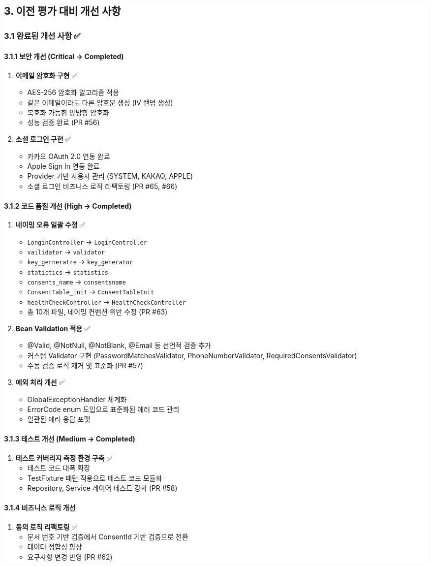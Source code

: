 
## 3. 이전 평가 대비 개선 사항

### 3.1 완료된 개선 사항 ✅

#### 3.1.1 보안 개선 (Critical → Completed)

1. **이메일 암호화 구현** ✅
	- AES-256 암호화 알고리즘 적용
	- 같은 이메일이라도 다른 암호문 생성 (IV 랜덤 생성)
	- 복호화 가능한 양방향 암호화
	- 성능 검증 완료 (PR #56)

2. **소셜 로그인 구현** ✅
	- 카카오 OAuth 2.0 연동 완료
	- Apple Sign In 연동 완료
	- Provider 기반 사용자 관리 (SYSTEM, KAKAO, APPLE)
	- 소셜 로그인 비즈니스 로직 리팩토링 (PR #65, #66)

#### 3.1.2 코드 품질 개선 (High → Completed)

1. **네이밍 오류 일괄 수정** ✅
	- `LonginController` → `LoginController`
	- `vailidator` → `validator`
	- `key_gerneratre` → `key_generator`
	- `statictics` → `statistics`
	- `consents_name` → `consentsname`
	- `ConsentTable_init` → `ConsentTableInit`
	- `healthCheckController` → `HealthCheckController`
	- 총 10개 파일, 네이밍 컨벤션 위반 수정 (PR #63)

2. **Bean Validation 적용** ✅
	- @Valid, @NotNull, @NotBlank, @Email 등 선언적 검증 추가
	- 커스텀 Validator 구현 (PasswordMatchesValidator, PhoneNumberValidator, RequiredConsentsValidator)
	- 수동 검증 로직 제거 및 표준화 (PR #57)

3. **예외 처리 개선** ✅
	- GlobalExceptionHandler 체계화
	- ErrorCode enum 도입으로 표준화된 에러 코드 관리
	- 일관된 에러 응답 포맷

#### 3.1.3 테스트 개선 (Medium → Completed)

1. **테스트 커버리지 측정 환경 구축** ✅
	- 테스트 코드 대폭 확장
	- TestFixture 패턴 적용으로 테스트 코드 모듈화
	- Repository, Service 레이어 테스트 강화 (PR #58)

#### 3.1.4 비즈니스 로직 개선

1. **동의 로직 리팩토링** ✅
	- 문서 번호 기반 검증에서 ConsentId 기반 검증으로 전환
	- 데이터 정합성 향상
	- 요구사항 변경 반영 (PR #62)
